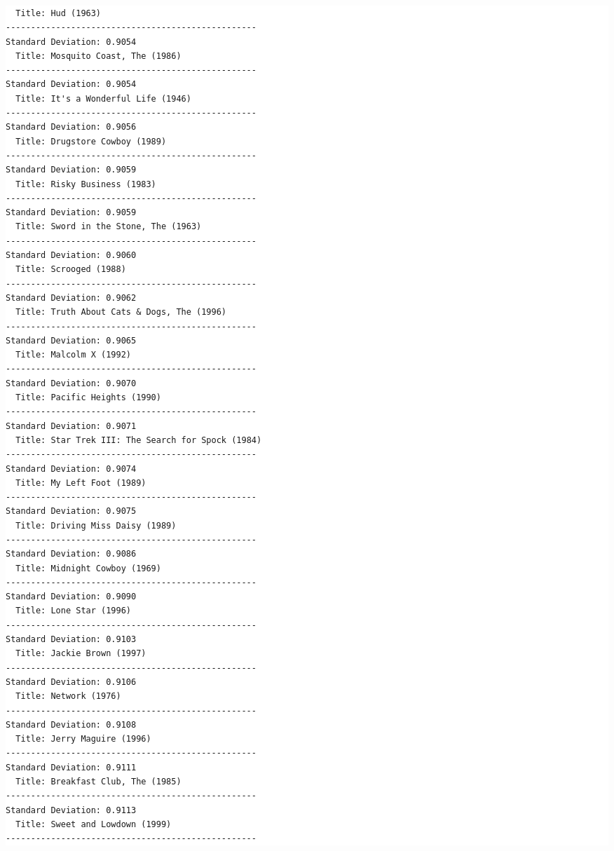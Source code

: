       Title: Hud (1963)
    --------------------------------------------------
    Standard Deviation: 0.9054
      Title: Mosquito Coast, The (1986)
    --------------------------------------------------
    Standard Deviation: 0.9054
      Title: It's a Wonderful Life (1946)
    --------------------------------------------------
    Standard Deviation: 0.9056
      Title: Drugstore Cowboy (1989)
    --------------------------------------------------
    Standard Deviation: 0.9059
      Title: Risky Business (1983)
    --------------------------------------------------
    Standard Deviation: 0.9059
      Title: Sword in the Stone, The (1963)
    --------------------------------------------------
    Standard Deviation: 0.9060
      Title: Scrooged (1988)
    --------------------------------------------------
    Standard Deviation: 0.9062
      Title: Truth About Cats & Dogs, The (1996)
    --------------------------------------------------
    Standard Deviation: 0.9065
      Title: Malcolm X (1992)
    --------------------------------------------------
    Standard Deviation: 0.9070
      Title: Pacific Heights (1990)
    --------------------------------------------------
    Standard Deviation: 0.9071
      Title: Star Trek III: The Search for Spock (1984)
    --------------------------------------------------
    Standard Deviation: 0.9074
      Title: My Left Foot (1989)
    --------------------------------------------------
    Standard Deviation: 0.9075
      Title: Driving Miss Daisy (1989)
    --------------------------------------------------
    Standard Deviation: 0.9086
      Title: Midnight Cowboy (1969)
    --------------------------------------------------
    Standard Deviation: 0.9090
      Title: Lone Star (1996)
    --------------------------------------------------
    Standard Deviation: 0.9103
      Title: Jackie Brown (1997)
    --------------------------------------------------
    Standard Deviation: 0.9106
      Title: Network (1976)
    --------------------------------------------------
    Standard Deviation: 0.9108
      Title: Jerry Maguire (1996)
    --------------------------------------------------
    Standard Deviation: 0.9111
      Title: Breakfast Club, The (1985)
    --------------------------------------------------
    Standard Deviation: 0.9113
      Title: Sweet and Lowdown (1999)
    --------------------------------------------------